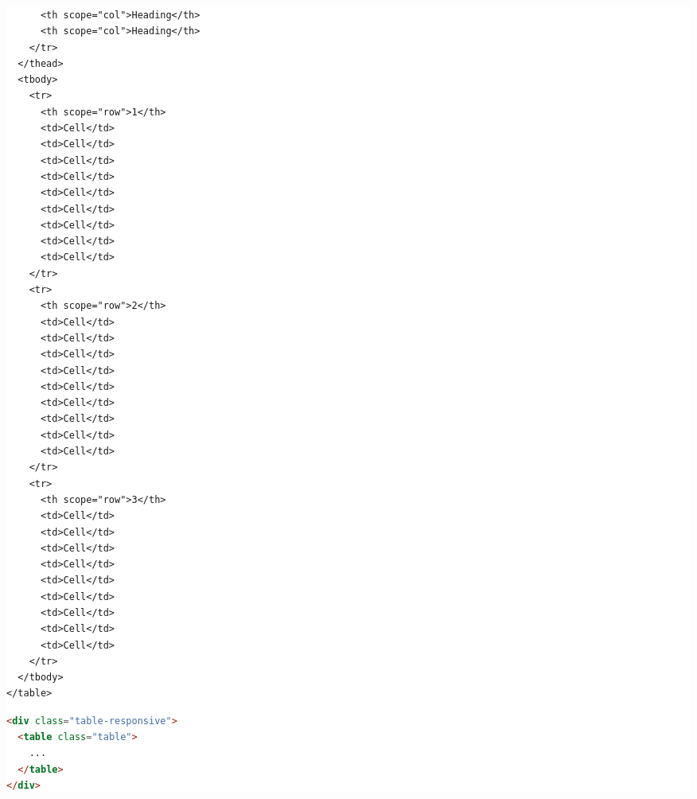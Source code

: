           <th scope="col">Heading</th>
          <th scope="col">Heading</th>
        </tr>
      </thead>
      <tbody>
        <tr>
          <th scope="row">1</th>
          <td>Cell</td>
          <td>Cell</td>
          <td>Cell</td>
          <td>Cell</td>
          <td>Cell</td>
          <td>Cell</td>
          <td>Cell</td>
          <td>Cell</td>
          <td>Cell</td>
        </tr>
        <tr>
          <th scope="row">2</th>
          <td>Cell</td>
          <td>Cell</td>
          <td>Cell</td>
          <td>Cell</td>
          <td>Cell</td>
          <td>Cell</td>
          <td>Cell</td>
          <td>Cell</td>
          <td>Cell</td>
        </tr>
        <tr>
          <th scope="row">3</th>
          <td>Cell</td>
          <td>Cell</td>
          <td>Cell</td>
          <td>Cell</td>
          <td>Cell</td>
          <td>Cell</td>
          <td>Cell</td>
          <td>Cell</td>
          <td>Cell</td>
        </tr>
      </tbody>
    </table>
  </div>
</div>

```html
<div class="table-responsive">
  <table class="table">
    ...
  </table>
</div>
```
